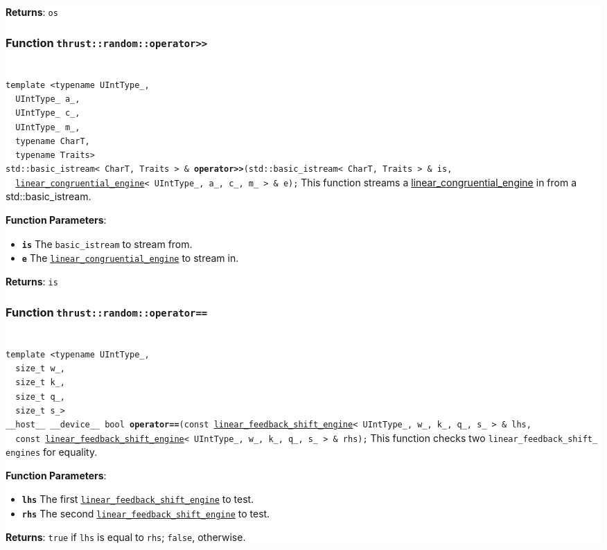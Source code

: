 **Returns**:
<code>os</code>

<h3 id="function-operator>>">
Function <code>thrust::random::operator&gt;&gt;</code>
</h3>

<code class="doxybook">
<span>template &lt;typename UIntType_,</span>
<span>&nbsp;&nbsp;UIntType_ a_,</span>
<span>&nbsp;&nbsp;UIntType_ c_,</span>
<span>&nbsp;&nbsp;UIntType_ m_,</span>
<span>&nbsp;&nbsp;typename CharT,</span>
<span>&nbsp;&nbsp;typename Traits&gt;</span>
<span>std::basic_istream< CharT, Traits > & </span><span><b>operator>></b>(std::basic_istream< CharT, Traits > & is,</span>
<span>&nbsp;&nbsp;<a href="{{ site.baseurl }}/api/classes/classthrust_1_1random_1_1linear__congruential__engine.html">linear_congruential_engine</a>< UIntType_, a_, c_, m_ > & e);</span></code>
This function streams a <a href="{{ site.baseurl }}/api/classes/classthrust_1_1random_1_1linear__congruential__engine.html">linear_congruential_engine</a> in from a std::basic_istream. 

**Function Parameters**:
* **`is`** The <code>basic&#95;istream</code> to stream from. 
* **`e`** The <code><a href="{{ site.baseurl }}/api/classes/classthrust_1_1random_1_1linear__congruential__engine.html">linear&#95;congruential&#95;engine</a></code> to stream in. 

**Returns**:
<code>is</code>

<h3 id="function-operator==">
Function <code>thrust::random::operator==</code>
</h3>

<code class="doxybook">
<span>template &lt;typename UIntType_,</span>
<span>&nbsp;&nbsp;size_t w_,</span>
<span>&nbsp;&nbsp;size_t k_,</span>
<span>&nbsp;&nbsp;size_t q_,</span>
<span>&nbsp;&nbsp;size_t s_&gt;</span>
<span>__host__ __device__ bool </span><span><b>operator==</b>(const <a href="{{ site.baseurl }}/api/classes/classthrust_1_1random_1_1linear__feedback__shift__engine.html">linear_feedback_shift_engine</a>< UIntType_, w_, k_, q_, s_ > & lhs,</span>
<span>&nbsp;&nbsp;const <a href="{{ site.baseurl }}/api/classes/classthrust_1_1random_1_1linear__feedback__shift__engine.html">linear_feedback_shift_engine</a>< UIntType_, w_, k_, q_, s_ > & rhs);</span></code>
This function checks two <code>linear&#95;feedback&#95;shift&#95;engines</code> for equality. 

**Function Parameters**:
* **`lhs`** The first <code><a href="{{ site.baseurl }}/api/classes/classthrust_1_1random_1_1linear__feedback__shift__engine.html">linear&#95;feedback&#95;shift&#95;engine</a></code> to test. 
* **`rhs`** The second <code><a href="{{ site.baseurl }}/api/classes/classthrust_1_1random_1_1linear__feedback__shift__engine.html">linear&#95;feedback&#95;shift&#95;engine</a></code> to test. 

**Returns**:
<code>true</code> if <code>lhs</code> is equal to <code>rhs</code>; <code>false</code>, otherwise. 
